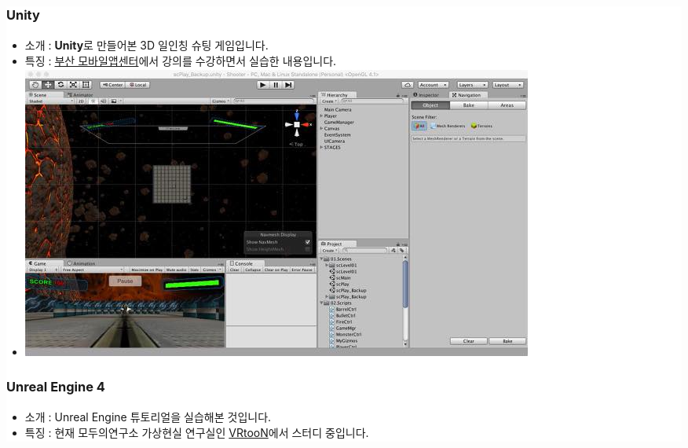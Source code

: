 ### Unity 

* 소개 : **Unity**로 만들어본 3D 일인칭 슈팅 게임입니다.
* 특징 : [부산 모바일앱센터](https://www.bmac.kr)에서 강의를 수강하면서 실습한 내용입니다.
* ![스샷](../_assets/_Unity.jpg)

### Unreal Engine 4

* 소개 : Unreal Engine 튜토리얼을 실습해본 것입니다.
* 특징 : 현재 모두의연구소 가상현실 연구실인 [VRtooN](http://www.modulabs.co.kr/Swift_library/848)에서 스터디 중입니다.